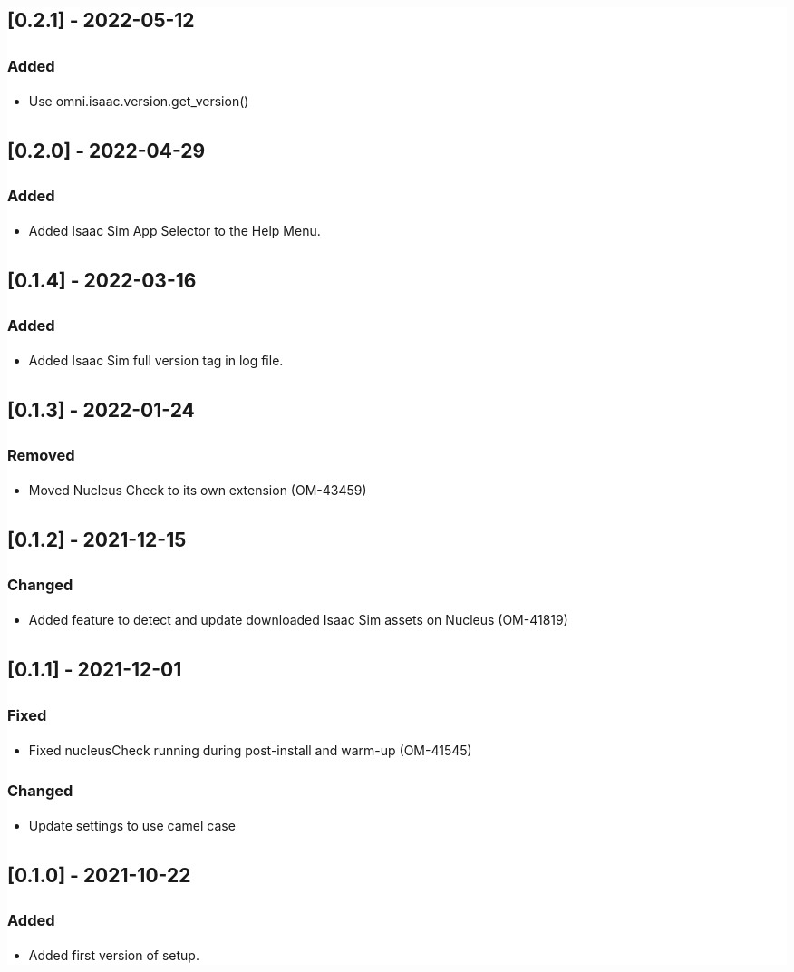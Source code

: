 ## [0.2.1] - 2022-05-12
### Added
- Use omni.isaac.version.get_version()

## [0.2.0] - 2022-04-29
### Added
- Added Isaac Sim App Selector to the Help Menu.

## [0.1.4] - 2022-03-16
### Added
- Added Isaac Sim full version tag in log file.

## [0.1.3] - 2022-01-24
### Removed
- Moved Nucleus Check to its own extension (OM-43459)

## [0.1.2] - 2021-12-15
### Changed
- Added feature to detect and update downloaded Isaac Sim assets on Nucleus (OM-41819)

## [0.1.1] - 2021-12-01
### Fixed
- Fixed nucleusCheck running during post-install and warm-up (OM-41545)

### Changed
- Update settings to use camel case

## [0.1.0] - 2021-10-22
### Added
- Added first version of setup.
